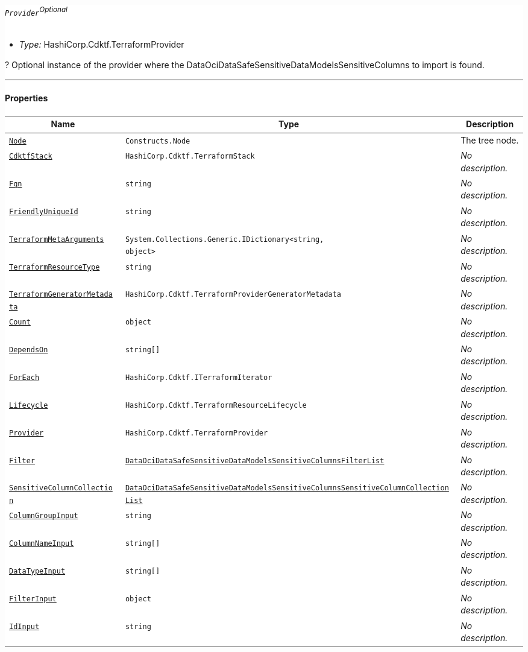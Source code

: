 ###### `Provider`<sup>Optional</sup> <a name="Provider" id="rhizo-co-terraform-provider-oci.dataOciDataSafeSensitiveDataModelsSensitiveColumns.DataOciDataSafeSensitiveDataModelsSensitiveColumns.generateConfigForImport.parameter.provider"></a>

- *Type:* HashiCorp.Cdktf.TerraformProvider

? Optional instance of the provider where the DataOciDataSafeSensitiveDataModelsSensitiveColumns to import is found.

---

#### Properties <a name="Properties" id="Properties"></a>

| **Name** | **Type** | **Description** |
| --- | --- | --- |
| <code><a href="#rhizo-co-terraform-provider-oci.dataOciDataSafeSensitiveDataModelsSensitiveColumns.DataOciDataSafeSensitiveDataModelsSensitiveColumns.property.node">Node</a></code> | <code>Constructs.Node</code> | The tree node. |
| <code><a href="#rhizo-co-terraform-provider-oci.dataOciDataSafeSensitiveDataModelsSensitiveColumns.DataOciDataSafeSensitiveDataModelsSensitiveColumns.property.cdktfStack">CdktfStack</a></code> | <code>HashiCorp.Cdktf.TerraformStack</code> | *No description.* |
| <code><a href="#rhizo-co-terraform-provider-oci.dataOciDataSafeSensitiveDataModelsSensitiveColumns.DataOciDataSafeSensitiveDataModelsSensitiveColumns.property.fqn">Fqn</a></code> | <code>string</code> | *No description.* |
| <code><a href="#rhizo-co-terraform-provider-oci.dataOciDataSafeSensitiveDataModelsSensitiveColumns.DataOciDataSafeSensitiveDataModelsSensitiveColumns.property.friendlyUniqueId">FriendlyUniqueId</a></code> | <code>string</code> | *No description.* |
| <code><a href="#rhizo-co-terraform-provider-oci.dataOciDataSafeSensitiveDataModelsSensitiveColumns.DataOciDataSafeSensitiveDataModelsSensitiveColumns.property.terraformMetaArguments">TerraformMetaArguments</a></code> | <code>System.Collections.Generic.IDictionary<string, object></code> | *No description.* |
| <code><a href="#rhizo-co-terraform-provider-oci.dataOciDataSafeSensitiveDataModelsSensitiveColumns.DataOciDataSafeSensitiveDataModelsSensitiveColumns.property.terraformResourceType">TerraformResourceType</a></code> | <code>string</code> | *No description.* |
| <code><a href="#rhizo-co-terraform-provider-oci.dataOciDataSafeSensitiveDataModelsSensitiveColumns.DataOciDataSafeSensitiveDataModelsSensitiveColumns.property.terraformGeneratorMetadata">TerraformGeneratorMetadata</a></code> | <code>HashiCorp.Cdktf.TerraformProviderGeneratorMetadata</code> | *No description.* |
| <code><a href="#rhizo-co-terraform-provider-oci.dataOciDataSafeSensitiveDataModelsSensitiveColumns.DataOciDataSafeSensitiveDataModelsSensitiveColumns.property.count">Count</a></code> | <code>object</code> | *No description.* |
| <code><a href="#rhizo-co-terraform-provider-oci.dataOciDataSafeSensitiveDataModelsSensitiveColumns.DataOciDataSafeSensitiveDataModelsSensitiveColumns.property.dependsOn">DependsOn</a></code> | <code>string[]</code> | *No description.* |
| <code><a href="#rhizo-co-terraform-provider-oci.dataOciDataSafeSensitiveDataModelsSensitiveColumns.DataOciDataSafeSensitiveDataModelsSensitiveColumns.property.forEach">ForEach</a></code> | <code>HashiCorp.Cdktf.ITerraformIterator</code> | *No description.* |
| <code><a href="#rhizo-co-terraform-provider-oci.dataOciDataSafeSensitiveDataModelsSensitiveColumns.DataOciDataSafeSensitiveDataModelsSensitiveColumns.property.lifecycle">Lifecycle</a></code> | <code>HashiCorp.Cdktf.TerraformResourceLifecycle</code> | *No description.* |
| <code><a href="#rhizo-co-terraform-provider-oci.dataOciDataSafeSensitiveDataModelsSensitiveColumns.DataOciDataSafeSensitiveDataModelsSensitiveColumns.property.provider">Provider</a></code> | <code>HashiCorp.Cdktf.TerraformProvider</code> | *No description.* |
| <code><a href="#rhizo-co-terraform-provider-oci.dataOciDataSafeSensitiveDataModelsSensitiveColumns.DataOciDataSafeSensitiveDataModelsSensitiveColumns.property.filter">Filter</a></code> | <code><a href="#rhizo-co-terraform-provider-oci.dataOciDataSafeSensitiveDataModelsSensitiveColumns.DataOciDataSafeSensitiveDataModelsSensitiveColumnsFilterList">DataOciDataSafeSensitiveDataModelsSensitiveColumnsFilterList</a></code> | *No description.* |
| <code><a href="#rhizo-co-terraform-provider-oci.dataOciDataSafeSensitiveDataModelsSensitiveColumns.DataOciDataSafeSensitiveDataModelsSensitiveColumns.property.sensitiveColumnCollection">SensitiveColumnCollection</a></code> | <code><a href="#rhizo-co-terraform-provider-oci.dataOciDataSafeSensitiveDataModelsSensitiveColumns.DataOciDataSafeSensitiveDataModelsSensitiveColumnsSensitiveColumnCollectionList">DataOciDataSafeSensitiveDataModelsSensitiveColumnsSensitiveColumnCollectionList</a></code> | *No description.* |
| <code><a href="#rhizo-co-terraform-provider-oci.dataOciDataSafeSensitiveDataModelsSensitiveColumns.DataOciDataSafeSensitiveDataModelsSensitiveColumns.property.columnGroupInput">ColumnGroupInput</a></code> | <code>string</code> | *No description.* |
| <code><a href="#rhizo-co-terraform-provider-oci.dataOciDataSafeSensitiveDataModelsSensitiveColumns.DataOciDataSafeSensitiveDataModelsSensitiveColumns.property.columnNameInput">ColumnNameInput</a></code> | <code>string[]</code> | *No description.* |
| <code><a href="#rhizo-co-terraform-provider-oci.dataOciDataSafeSensitiveDataModelsSensitiveColumns.DataOciDataSafeSensitiveDataModelsSensitiveColumns.property.dataTypeInput">DataTypeInput</a></code> | <code>string[]</code> | *No description.* |
| <code><a href="#rhizo-co-terraform-provider-oci.dataOciDataSafeSensitiveDataModelsSensitiveColumns.DataOciDataSafeSensitiveDataModelsSensitiveColumns.property.filterInput">FilterInput</a></code> | <code>object</code> | *No description.* |
| <code><a href="#rhizo-co-terraform-provider-oci.dataOciDataSafeSensitiveDataModelsSensitiveColumns.DataOciDataSafeSensitiveDataModelsSensitiveColumns.property.idInput">IdInput</a></code> | <code>string</code> | *No description.* |